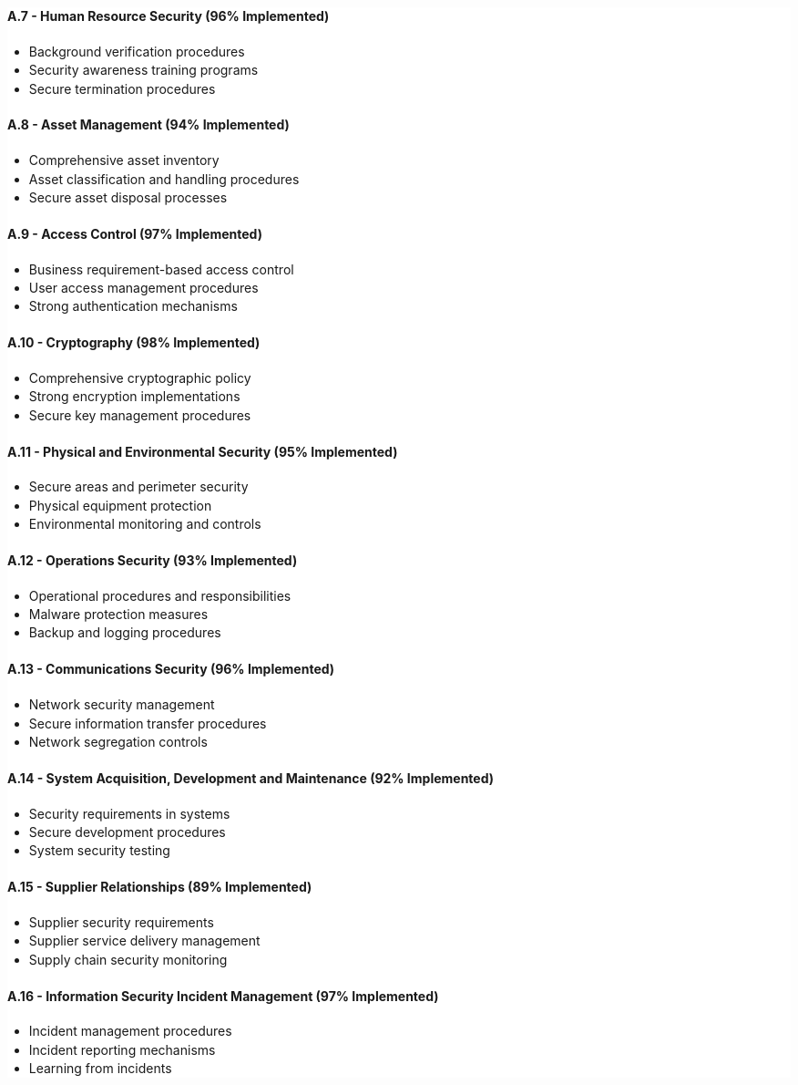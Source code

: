 #### A.7 - Human Resource Security (96% Implemented)
- Background verification procedures
- Security awareness training programs
- Secure termination procedures

#### A.8 - Asset Management (94% Implemented)
- Comprehensive asset inventory
- Asset classification and handling procedures
- Secure asset disposal processes

#### A.9 - Access Control (97% Implemented)
- Business requirement-based access control
- User access management procedures
- Strong authentication mechanisms

#### A.10 - Cryptography (98% Implemented)
- Comprehensive cryptographic policy
- Strong encryption implementations
- Secure key management procedures

#### A.11 - Physical and Environmental Security (95% Implemented)
- Secure areas and perimeter security
- Physical equipment protection
- Environmental monitoring and controls

#### A.12 - Operations Security (93% Implemented)
- Operational procedures and responsibilities
- Malware protection measures
- Backup and logging procedures

#### A.13 - Communications Security (96% Implemented)
- Network security management
- Secure information transfer procedures
- Network segregation controls

#### A.14 - System Acquisition, Development and Maintenance (92% Implemented)
- Security requirements in systems
- Secure development procedures
- System security testing

#### A.15 - Supplier Relationships (89% Implemented)
- Supplier security requirements
- Supplier service delivery management
- Supply chain security monitoring

#### A.16 - Information Security Incident Management (97% Implemented)
- Incident management procedures
- Incident reporting mechanisms
- Learning from incidents
